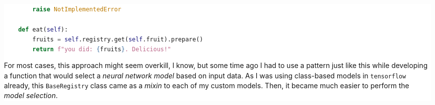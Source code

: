 ```python
        raise NotImplementedError

    def eat(self):
        fruits = self.registry.get(self.fruit).prepare()
        return f"you did: {fruits}. Delicious!"
```

For most cases, this approach might seem overkill, I know, but some time ago I had to use a pattern just like this while developing a function that would select a _neural network model_ based on input data. As I was using class-based models in `tensorflow` already, this `BaseRegistry` class came as a _mixin_ to each of my custom models. Then, it became much easier to perform the _model selection_.



